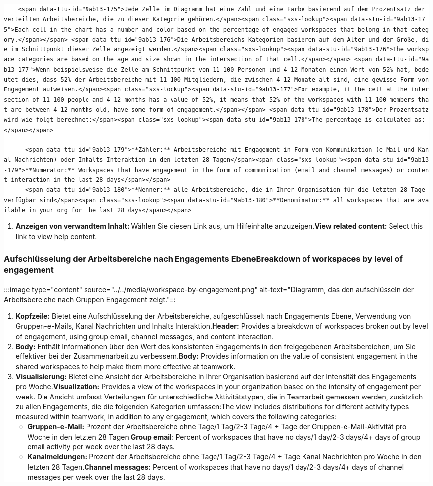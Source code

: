         <span data-ttu-id="9ab13-175">Jede Zelle im Diagramm hat eine Zahl und eine Farbe basierend auf dem Prozentsatz der verteilten Arbeitsbereiche, die zu dieser Kategorie gehören.</span><span class="sxs-lookup"><span data-stu-id="9ab13-175">Each cell in the chart has a number and color based on the percentage of engaged workspaces that belong in that category.</span></span> <span data-ttu-id="9ab13-176">Die Arbeitsbereichs Kategorien basieren auf dem Alter und der Größe, die im Schnittpunkt dieser Zelle angezeigt werden.</span><span class="sxs-lookup"><span data-stu-id="9ab13-176">The workspace categories are based on the age and size shown in the intersection of that cell.</span></span> <span data-ttu-id="9ab13-177">Wenn beispielsweise die Zelle am Schnittpunkt von 11-100 Personen und 4-12 Monaten einen Wert von 52% hat, bedeutet dies, dass 52% der Arbeitsbereiche mit 11-100-Mitgliedern, die zwischen 4-12 Monate alt sind, eine gewisse Form von Engagement aufweisen.</span><span class="sxs-lookup"><span data-stu-id="9ab13-177">For example, if the cell at the intersection of 11-100 people and 4-12 months has a value of 52%, it means that 52% of the workspaces with 11-100 members that are between 4-12 months old, have some form of engagement.</span></span> <span data-ttu-id="9ab13-178">Der Prozentsatz wird wie folgt berechnet:</span><span class="sxs-lookup"><span data-stu-id="9ab13-178">The percentage is calculated as:</span></span>

        - <span data-ttu-id="9ab13-179">**Zähler:** Arbeitsbereiche mit Engagement in Form von Kommunikation (e-Mail-und Kanal Nachrichten) oder Inhalts Interaktion in den letzten 28 Tagen</span><span class="sxs-lookup"><span data-stu-id="9ab13-179">**Numerator:** Workspaces that have engagement in the form of communication (email and channel messages) or content interaction in the last 28 days</span></span>
        - <span data-ttu-id="9ab13-180">**Nenner:** alle Arbeitsbereiche, die in Ihrer Organisation für die letzten 28 Tage verfügbar sind</span><span class="sxs-lookup"><span data-stu-id="9ab13-180">**Denominator:** all workspaces that are available in your org for the last 28 days</span></span>

1. <span data-ttu-id="9ab13-181">**Anzeigen von verwandtem Inhalt:** Wählen Sie diesen Link aus, um Hilfeinhalte anzuzeigen.</span><span class="sxs-lookup"><span data-stu-id="9ab13-181">**View related content:** Select this link to view help content.</span></span>

### <a name="breakdown-of-workspaces-by-level-of-engagement"></a><span data-ttu-id="9ab13-182">Aufschlüsselung der Arbeitsbereiche nach Engagements Ebene</span><span class="sxs-lookup"><span data-stu-id="9ab13-182">Breakdown of workspaces by level of engagement</span></span>

:::image type="content" source="../../media/workspace-by-engagement.png" alt-text="Diagramm, das den aufschlüsseln der Arbeitsbereiche nach Gruppen Engagement zeigt.":::

1. <span data-ttu-id="9ab13-184">**Kopfzeile:** Bietet eine Aufschlüsselung der Arbeitsbereiche, aufgeschlüsselt nach Engagements Ebene, Verwendung von Gruppen-e-Mails, Kanal Nachrichten und Inhalts Interaktion.</span><span class="sxs-lookup"><span data-stu-id="9ab13-184">**Header:** Provides a breakdown of workspaces broken out by level of engagement, using group email, channel messages, and content interaction.</span></span>
2. <span data-ttu-id="9ab13-185">**Body:** Enthält Informationen über den Wert des konsistenten Engagements in den freigegebenen Arbeitsbereichen, um Sie effektiver bei der Zusammenarbeit zu verbessern.</span><span class="sxs-lookup"><span data-stu-id="9ab13-185">**Body:** Provides information on the value of consistent engagement in the shared workspaces to help make them more effective at teamwork.</span></span>
3. <span data-ttu-id="9ab13-186">**Visualisierung:** Bietet eine Ansicht der Arbeitsbereiche in Ihrer Organisation basierend auf der Intensität des Engagements pro Woche.</span><span class="sxs-lookup"><span data-stu-id="9ab13-186">**Visualization:** Provides a view of the workspaces in your organization based on the intensity of engagement per week.</span></span> <span data-ttu-id="9ab13-187">Die Ansicht umfasst Verteilungen für unterschiedliche Aktivitätstypen, die in Teamarbeit gemessen werden, zusätzlich zu allen Engagements, die die folgenden Kategorien umfassen:</span><span class="sxs-lookup"><span data-stu-id="9ab13-187">The view includes distributions for different activity types measured within teamwork, in addition to any engagement, which covers the following categories:</span></span>
      - <span data-ttu-id="9ab13-188">**Gruppen-e-Mail:** Prozent der Arbeitsbereiche ohne Tage/1 Tag/2-3 Tage/4 + Tage der Gruppen-e-Mail-Aktivität pro Woche in den letzten 28 Tagen.</span><span class="sxs-lookup"><span data-stu-id="9ab13-188">**Group email:** Percent of workspaces that have no days/1 day/2-3 days/4+ days of group email activity per week over the last 28 days.</span></span>
      - <span data-ttu-id="9ab13-189">**Kanalmeldungen:** Prozent der Arbeitsbereiche ohne Tage/1 Tag/2-3 Tage/4 + Tage Kanal Nachrichten pro Woche in den letzten 28 Tagen.</span><span class="sxs-lookup"><span data-stu-id="9ab13-189">**Channel messages:** Percent of workspaces that have no days/1 day/2-3 days/4+ days of channel messages per week over the last 28 days.</span></span>